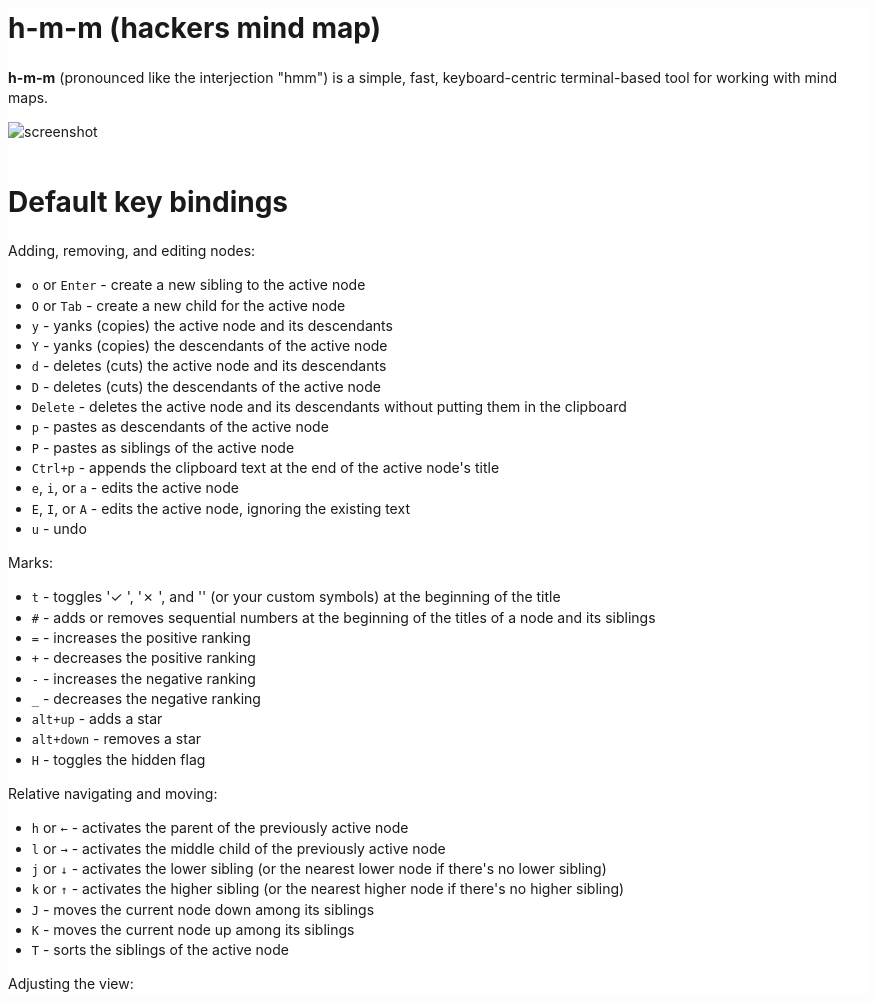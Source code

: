 
# h-m-m (hackers mind map)

**h-m-m** (pronounced like the interjection "hmm") is a simple, fast, keyboard-centric terminal-based tool for working with mind maps. 

![screenshot](screenshot.png)


# Default key bindings

Adding, removing, and editing nodes:

* `o` or `Enter` - create a new sibling to the active node
* `O` or `Tab` - create a new child for the active node
* `y` - yanks (copies) the active node and its descendants
* `Y` - yanks (copies) the descendants of the active node
* `d` - deletes (cuts) the active node and its descendants
* `D` - deletes (cuts) the descendants of the active node
* `Delete` - deletes the active node and its descendants without putting them in the clipboard 
* `p` - pastes as descendants of the active node
* `P` - pastes as siblings of the active node 
* `Ctrl+p` - appends the clipboard text at the end of the active node's title
* `e`, `i`, or `a` - edits the active node
* `E`, `I`, or `A` - edits the active node, ignoring the existing text
* `u` - undo

Marks:

* `t` - toggles '✓ ', '✗ ', and '' (or your custom symbols) at the beginning of the title
* `#` - adds or removes sequential numbers at the beginning of the titles of a node and its siblings
* `=` - increases the positive ranking
* `+` - decreases the positive ranking
* `-` - increases the negative ranking
* `_` - decreases the negative ranking
* `alt+up` - adds a star
* `alt+down` - removes a star
* `H` - toggles the hidden flag

Relative navigating and moving:

* `h` or `←` - activates the parent of the previously active node
* `l` or `→` - activates the middle child of the previously active node
* `j` or `↓` - activates the lower sibling (or the nearest lower node if there's no lower sibling)
* `k` or `↑` - activates the higher sibling (or the nearest higher node if there's no higher sibling)
* `J` - moves the current node down among its siblings
* `K` - moves the current node up among its siblings
* `T` - sorts the siblings of the active node

Adjusting the view:
